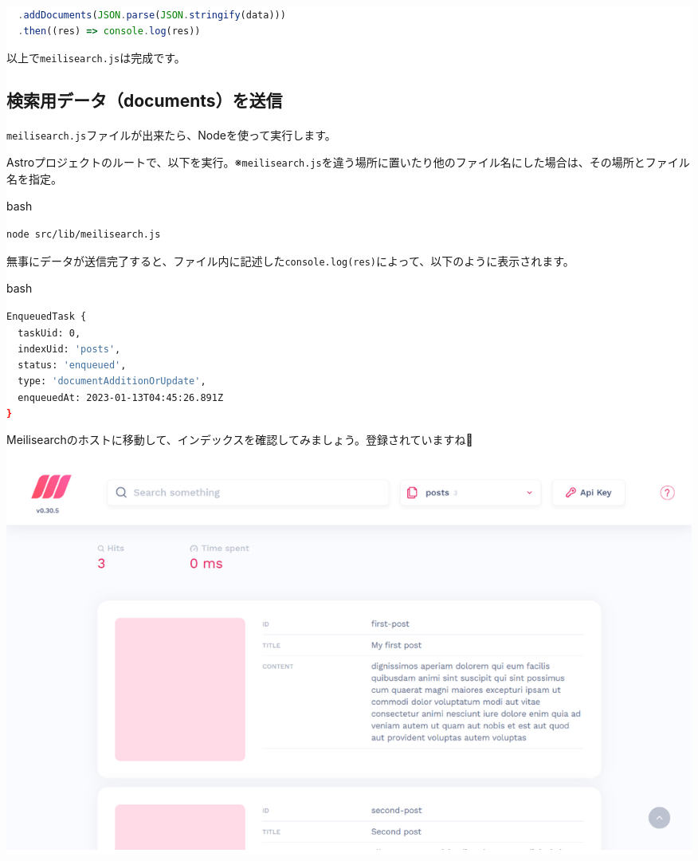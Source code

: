 ```js
  .addDocuments(JSON.parse(JSON.stringify(data)))
  .then((res) => console.log(res))
```

以上で`meilisearch.js`は完成です。

## 検索用データ（documents）を送信

`meilisearch.js`ファイルが出来たら、Nodeを使って実行します。

Astroプロジェクトのルートで、以下を実行。※`meilisearch.js`を違う場所に置いたり他のファイル名にした場合は、その場所とファイル名を指定。

<div class="filename">bash</div>

```bash
node src/lib/meilisearch.js
```

無事にデータが送信完了すると、ファイル内に記述した`console.log(res)`によって、以下のように表示されます。

<div class="filename">bash</div>

```bash
EnqueuedTask {
  taskUid: 0,
  indexUid: 'posts',
  status: 'enqueued',
  type: 'documentAdditionOrUpdate',
  enqueuedAt: 2023-01-13T04:45:26.891Z
}
```

Meilisearchのホストに移動して、インデックスを確認してみましょう。登録されていますね🙂

![Meilisearchのインデックス確認ページ](../../../images/meilisearch05.png '&copy; Meilisearch')

